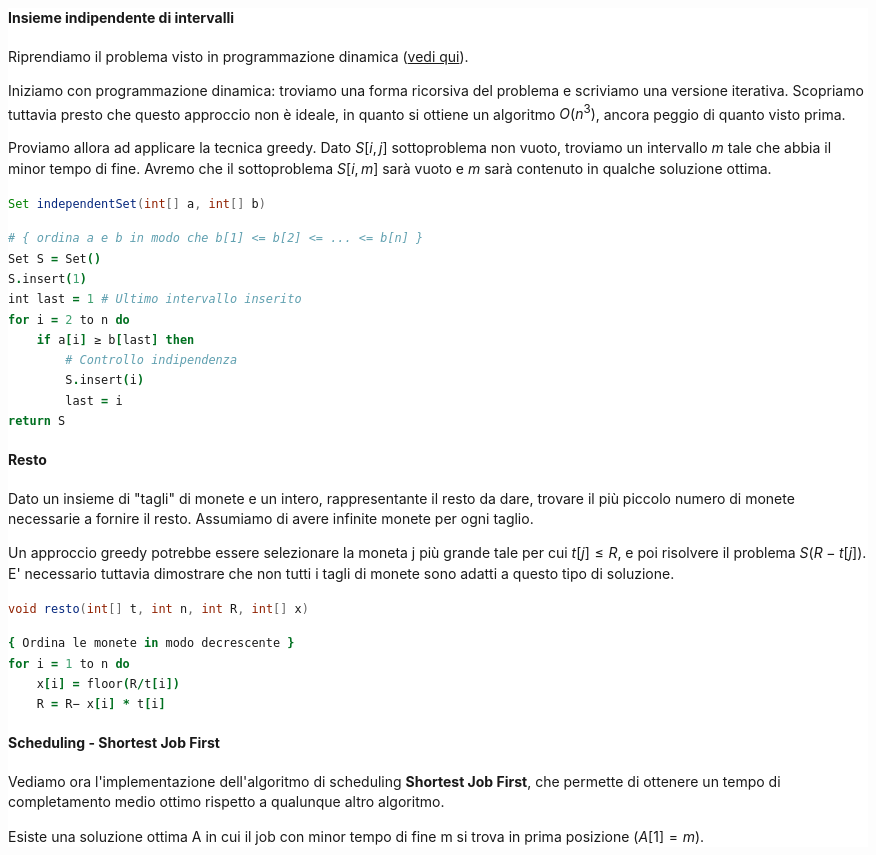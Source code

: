 #### Insieme indipendente di intervalli

Riprendiamo il problema visto in programmazione dinamica ([vedi qui](#insieme-indipendente-di-intervalli-pesati)).

Iniziamo con programmazione dinamica: troviamo una forma ricorsiva del problema e scriviamo una versione iterativa. Scopriamo tuttavia presto che questo approccio non è ideale, in quanto si ottiene un algoritmo $O(n^3)$, ancora peggio di quanto visto prima.

Proviamo allora ad applicare la tecnica greedy. Dato $S[i, j]$ sottoproblema non vuoto, troviamo un intervallo $m$ tale che abbia il minor tempo di fine. Avremo che il sottoproblema $S[i, m]$ sarà vuoto e $m$ sarà contenuto in qualche soluzione ottima.

```Java
Set independentSet(int[] a, int[] b)
```

```Coffee
# { ordina a e b in modo che b[1] <= b[2] <= ... <= b[n] }
Set S = Set()
S.insert(1)
int last = 1 # Ultimo intervallo inserito
for i = 2 to n do
    if a[i] ≥ b[last] then
        # Controllo indipendenza
        S.insert(i)
        last = i
return S
```

#### Resto

Dato un insieme di "tagli" di monete e un intero, rappresentante il resto da dare, trovare il più piccolo numero di monete necessarie a fornire il resto. Assumiamo di avere infinite monete per ogni taglio.

Un approccio greedy potrebbe essere selezionare la moneta j più grande tale per cui $t[j] \le R$, e poi risolvere il problema $S(R−t[j])$. E' necessario tuttavia dimostrare che non tutti i tagli di monete sono adatti a questo tipo di soluzione.

```Java
void resto(int[] t, int n, int R, int[] x)
```

```Coffee
{ Ordina le monete in modo decrescente }
for i = 1 to n do
    x[i] = floor(R/t[i])
    R = R− x[i] * t[i]
```

#### Scheduling - Shortest Job First

Vediamo ora l'implementazione dell'algoritmo di scheduling __Shortest Job First__, che permette di ottenere un tempo di completamento medio ottimo rispetto a qualunque altro algoritmo.

Esiste una soluzione ottima A in cui il job con minor tempo di fine m si trova in prima posizione ($A[1] = m$).
